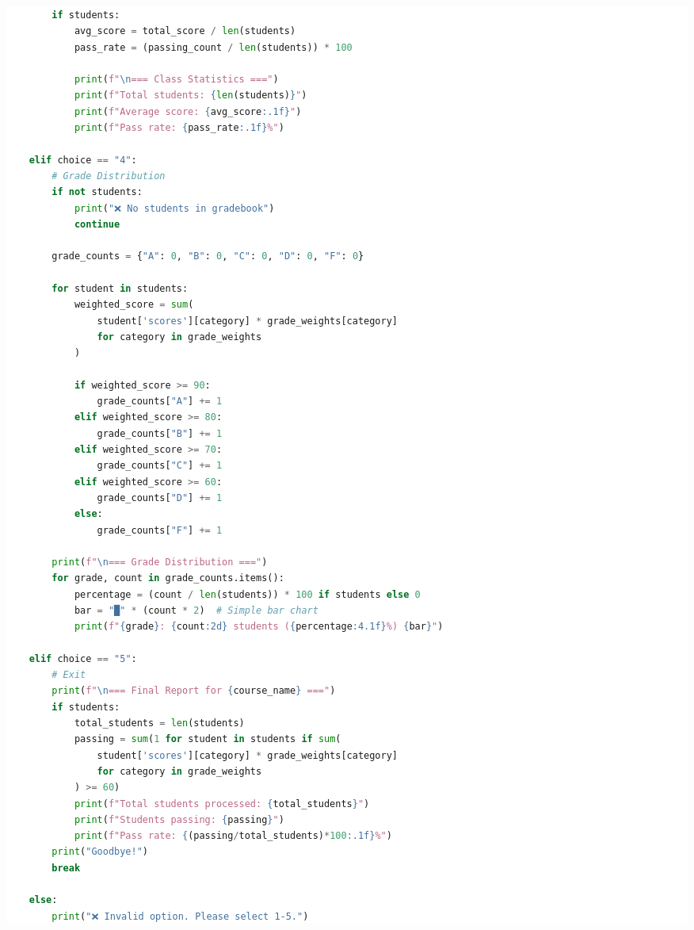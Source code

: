 ```python
        if students:
            avg_score = total_score / len(students)
            pass_rate = (passing_count / len(students)) * 100

            print(f"\n=== Class Statistics ===")
            print(f"Total students: {len(students)}")
            print(f"Average score: {avg_score:.1f}")
            print(f"Pass rate: {pass_rate:.1f}%")

    elif choice == "4":
        # Grade Distribution
        if not students:
            print("❌ No students in gradebook")
            continue

        grade_counts = {"A": 0, "B": 0, "C": 0, "D": 0, "F": 0}

        for student in students:
            weighted_score = sum(
                student['scores'][category] * grade_weights[category]
                for category in grade_weights
            )

            if weighted_score >= 90:
                grade_counts["A"] += 1
            elif weighted_score >= 80:
                grade_counts["B"] += 1
            elif weighted_score >= 70:
                grade_counts["C"] += 1
            elif weighted_score >= 60:
                grade_counts["D"] += 1
            else:
                grade_counts["F"] += 1

        print(f"\n=== Grade Distribution ===")
        for grade, count in grade_counts.items():
            percentage = (count / len(students)) * 100 if students else 0
            bar = "█" * (count * 2)  # Simple bar chart
            print(f"{grade}: {count:2d} students ({percentage:4.1f}%) {bar}")

    elif choice == "5":
        # Exit
        print(f"\n=== Final Report for {course_name} ===")
        if students:
            total_students = len(students)
            passing = sum(1 for student in students if sum(
                student['scores'][category] * grade_weights[category]
                for category in grade_weights
            ) >= 60)
            print(f"Total students processed: {total_students}")
            print(f"Students passing: {passing}")
            print(f"Pass rate: {(passing/total_students)*100:.1f}%")
        print("Goodbye!")
        break

    else:
        print("❌ Invalid option. Please select 1-5.")
```
